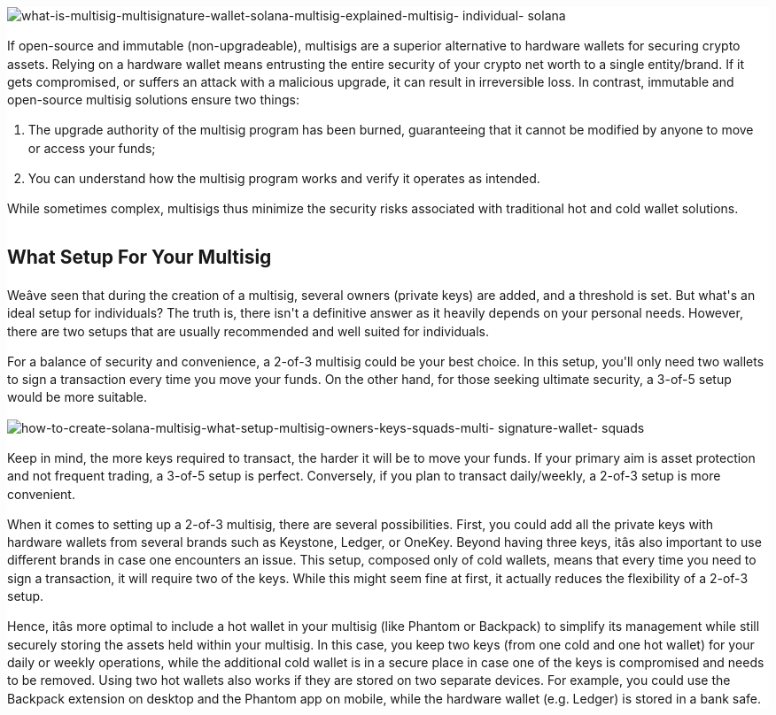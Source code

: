 
![what-is-multisig-multisignature-wallet-solana-multisig-explained-multisig-
individual-
solana](https://framerusercontent.com/images/45yPGpeaW3AOxNCFCsuQBasdLI.png)

If open-source and immutable (non-upgradeable), multisigs are a superior
alternative to hardware wallets for securing crypto assets. Relying on a
hardware wallet means entrusting the entire security of your crypto net worth
to a single entity/brand. If it gets compromised, or suffers an attack with a
malicious upgrade, it can result in irreversible loss. In contrast, immutable
and open-source multisig solutions ensure two things:

  1. The upgrade authority of the multisig program has been burned, guaranteeing that it cannot be modified by anyone to move or access your funds;

  2. You can understand how the multisig program works and verify it operates as intended.

While sometimes complex, multisigs thus minimize the security risks associated
with traditional hot and cold wallet solutions.

## What Setup For Your Multisig

Weâve seen that during the creation of a multisig, several owners (private
keys) are added, and a threshold is set. But what's an ideal setup for
individuals? The truth is, there isn't a definitive answer as it heavily
depends on your personal needs. However, there are two setups that are usually
recommended and well suited for individuals.

For a balance of security and convenience, a 2-of-3 multisig could be your
best choice. In this setup, you'll only need two wallets to sign a transaction
every time you move your funds. On the other hand, for those seeking ultimate
security, a 3-of-5 setup would be more suitable.  
  

![how-to-create-solana-multisig-what-setup-multisig-owners-keys-squads-multi-
signature-wallet-
squads](https://framerusercontent.com/images/ALRlC2etIoKcWTaq3fUlWiarjDs.png)

Keep in mind, the more keys required to transact, the harder it will be to
move your funds. If your primary aim is asset protection and not frequent
trading, a 3-of-5 setup is perfect. Conversely, if you plan to transact
daily/weekly, a 2-of-3 setup is more convenient.

When it comes to setting up a 2-of-3 multisig, there are several
possibilities. First, you could add all the private keys with hardware wallets
from several brands such as Keystone, Ledger, or OneKey. Beyond having three
keys, itâs also important to use different brands in case one encounters an
issue. This setup, composed only of cold wallets, means that every time you
need to sign a transaction, it will require two of the keys. While this might
seem fine at first, it actually reduces the flexibility of a 2-of-3 setup.

Hence, itâs more optimal to include a hot wallet in your multisig (like
Phantom or Backpack) to simplify its management while still securely storing
the assets held within your multisig. In this case, you keep two keys (from
one cold and one hot wallet) for your daily or weekly operations, while the
additional cold wallet is in a secure place in case one of the keys is
compromised and needs to be removed. Using two hot wallets also works if they
are stored on two separate devices. For example, you could use the Backpack
extension on desktop and the Phantom app on mobile, while the hardware wallet
(e.g. Ledger) is stored in a bank safe.  
  
